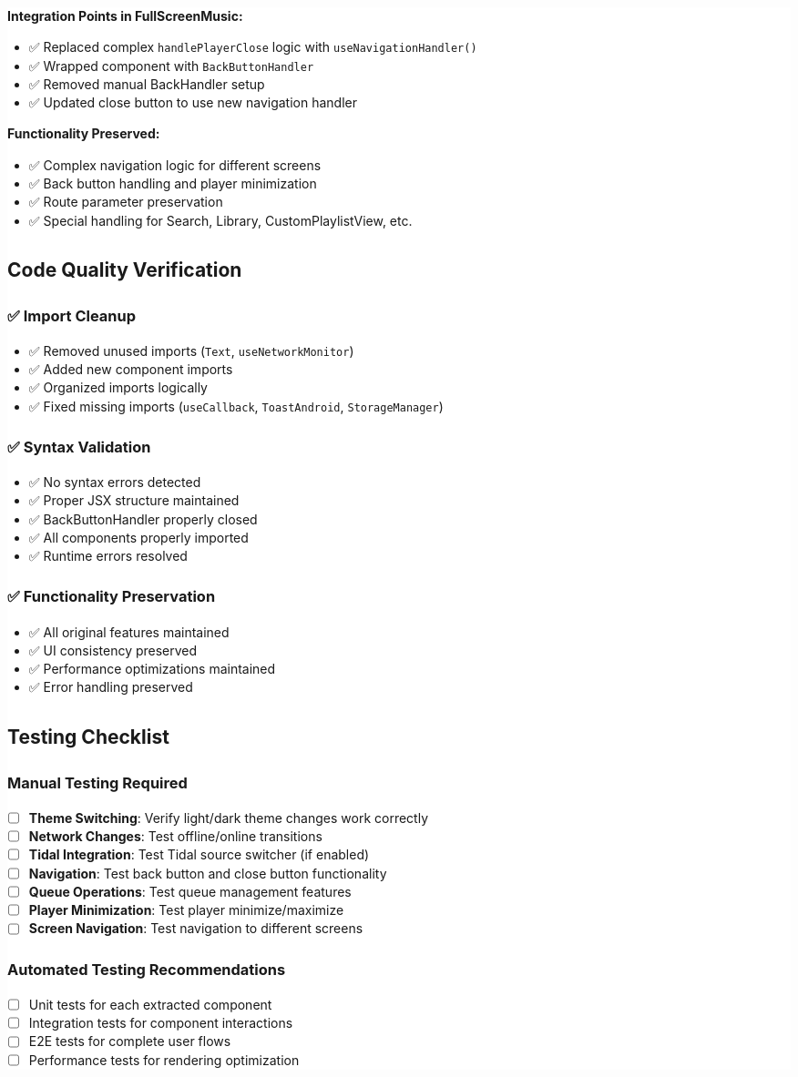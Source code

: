 **Integration Points in FullScreenMusic:**
- ✅ Replaced complex `handlePlayerClose` logic with `useNavigationHandler()`
- ✅ Wrapped component with `BackButtonHandler`
- ✅ Removed manual BackHandler setup
- ✅ Updated close button to use new navigation handler

**Functionality Preserved:**
- ✅ Complex navigation logic for different screens
- ✅ Back button handling and player minimization
- ✅ Route parameter preservation
- ✅ Special handling for Search, Library, CustomPlaylistView, etc.

## Code Quality Verification

### ✅ Import Cleanup
- ✅ Removed unused imports (`Text`, `useNetworkMonitor`)
- ✅ Added new component imports
- ✅ Organized imports logically
- ✅ Fixed missing imports (`useCallback`, `ToastAndroid`, `StorageManager`)

### ✅ Syntax Validation
- ✅ No syntax errors detected
- ✅ Proper JSX structure maintained
- ✅ BackButtonHandler properly closed
- ✅ All components properly imported
- ✅ Runtime errors resolved

### ✅ Functionality Preservation
- ✅ All original features maintained
- ✅ UI consistency preserved
- ✅ Performance optimizations maintained
- ✅ Error handling preserved

## Testing Checklist

### Manual Testing Required
- [ ] **Theme Switching**: Verify light/dark theme changes work correctly
- [ ] **Network Changes**: Test offline/online transitions
- [ ] **Tidal Integration**: Test Tidal source switcher (if enabled)
- [ ] **Navigation**: Test back button and close button functionality
- [ ] **Queue Operations**: Test queue management features
- [ ] **Player Minimization**: Test player minimize/maximize
- [ ] **Screen Navigation**: Test navigation to different screens

### Automated Testing Recommendations
- [ ] Unit tests for each extracted component
- [ ] Integration tests for component interactions
- [ ] E2E tests for complete user flows
- [ ] Performance tests for rendering optimization
